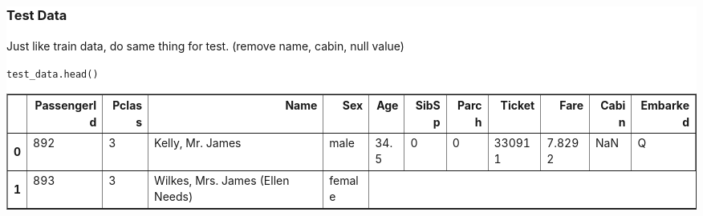 </table>
</div>



### Test Data

Just like train data, do same thing for test. (remove name, cabin, null value)


```python
test_data.head()
```




<div>
<style scoped>
    .dataframe tbody tr th:only-of-type {
        vertical-align: middle;
    }

    .dataframe tbody tr th {
        vertical-align: top;
    }

    .dataframe thead th {
        text-align: right;
    }
</style>
<table border="1" class="dataframe">
  <thead>
    <tr style="text-align: right;">
      <th></th>
      <th>PassengerId</th>
      <th>Pclass</th>
      <th>Name</th>
      <th>Sex</th>
      <th>Age</th>
      <th>SibSp</th>
      <th>Parch</th>
      <th>Ticket</th>
      <th>Fare</th>
      <th>Cabin</th>
      <th>Embarked</th>
    </tr>
  </thead>
  <tbody>
    <tr>
      <th>0</th>
      <td>892</td>
      <td>3</td>
      <td>Kelly, Mr. James</td>
      <td>male</td>
      <td>34.5</td>
      <td>0</td>
      <td>0</td>
      <td>330911</td>
      <td>7.8292</td>
      <td>NaN</td>
      <td>Q</td>
    </tr>
    <tr>
      <th>1</th>
      <td>893</td>
      <td>3</td>
      <td>Wilkes, Mrs. James (Ellen Needs)</td>
      <td>female</td>